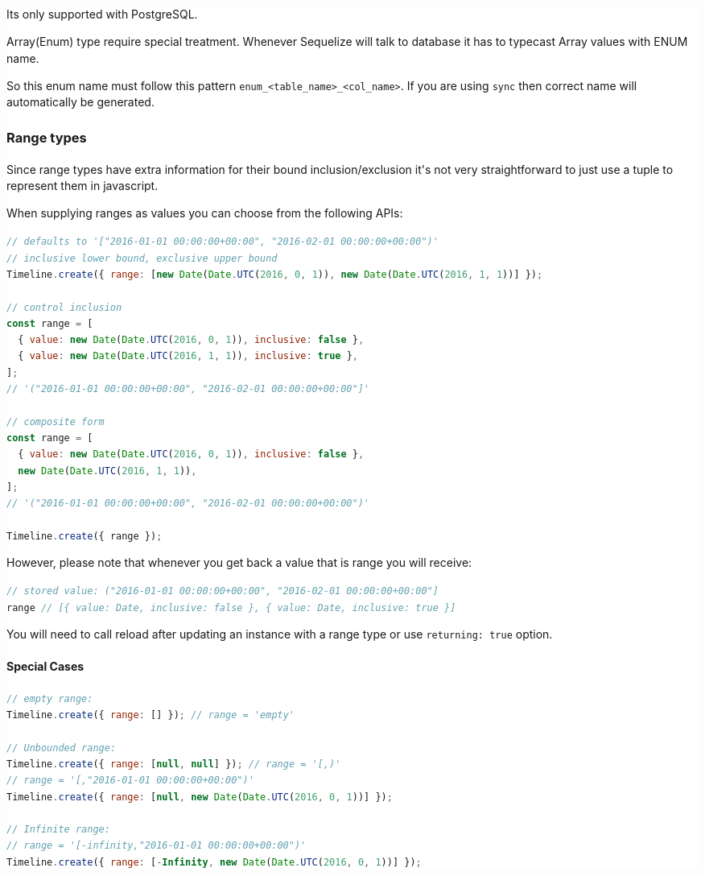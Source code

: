 Its only supported with PostgreSQL.

Array(Enum) type require special treatment. Whenever Sequelize will talk to database it has to typecast Array values with ENUM name.

So this enum name must follow this pattern `enum_<table_name>_<col_name>`. If you are using `sync` then correct name will automatically be generated.

### Range types

Since range types have extra information for their bound inclusion/exclusion it's not
very straightforward to just use a tuple to represent them in javascript.

When supplying ranges as values you can choose from the following APIs:

```js
// defaults to '["2016-01-01 00:00:00+00:00", "2016-02-01 00:00:00+00:00")'
// inclusive lower bound, exclusive upper bound
Timeline.create({ range: [new Date(Date.UTC(2016, 0, 1)), new Date(Date.UTC(2016, 1, 1))] });

// control inclusion
const range = [
  { value: new Date(Date.UTC(2016, 0, 1)), inclusive: false },
  { value: new Date(Date.UTC(2016, 1, 1)), inclusive: true },
];
// '("2016-01-01 00:00:00+00:00", "2016-02-01 00:00:00+00:00"]'

// composite form
const range = [
  { value: new Date(Date.UTC(2016, 0, 1)), inclusive: false },
  new Date(Date.UTC(2016, 1, 1)),
];
// '("2016-01-01 00:00:00+00:00", "2016-02-01 00:00:00+00:00")'

Timeline.create({ range });
```

However, please note that whenever you get back a value that is range you will
receive:

```js
// stored value: ("2016-01-01 00:00:00+00:00", "2016-02-01 00:00:00+00:00"]
range // [{ value: Date, inclusive: false }, { value: Date, inclusive: true }]
```

You will need to call reload after updating an instance with a range type or use `returning: true` option.

#### Special Cases

```js
// empty range:
Timeline.create({ range: [] }); // range = 'empty'

// Unbounded range:
Timeline.create({ range: [null, null] }); // range = '[,)'
// range = '[,"2016-01-01 00:00:00+00:00")'
Timeline.create({ range: [null, new Date(Date.UTC(2016, 0, 1))] });

// Infinite range:
// range = '[-infinity,"2016-01-01 00:00:00+00:00")'
Timeline.create({ range: [-Infinity, new Date(Date.UTC(2016, 0, 1))] });
```
